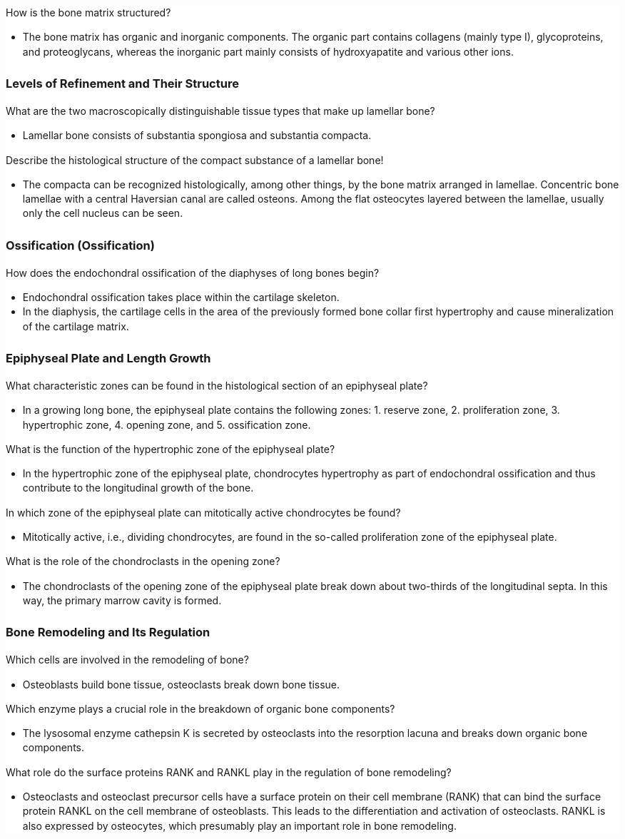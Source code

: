 How is the bone matrix structured?
- The bone matrix has organic and inorganic components. The organic part contains collagens (mainly type I), glycoproteins, and proteoglycans, whereas the inorganic part mainly consists of hydroxyapatite and various other ions.

### Levels of Refinement and Their Structure

What are the two macroscopically distinguishable tissue types that make up lamellar bone?
- Lamellar bone consists of substantia spongiosa and substantia compacta.

Describe the histological structure of the compact substance of a lamellar bone!
- The compacta can be recognized histologically, among other things, by the bone matrix arranged in lamellae. Concentric bone lamellae with a central Haversian canal are called osteons. Among the flat osteocytes layered between the lamellae, usually only the cell nucleus can be seen.

### Ossification (Ossification)

How does the endochondral ossification of the diaphyses of long bones begin?
- Endochondral ossification takes place within the cartilage skeleton.
- In the diaphysis, the cartilage cells in the area of the previously formed bone collar first hypertrophy and cause mineralization of the cartilage matrix.

### Epiphyseal Plate and Length Growth

What characteristic zones can be found in the histological section of an epiphyseal plate?
- In a growing long bone, the epiphyseal plate contains the following zones: 1. reserve zone, 2. proliferation zone, 3. hypertrophic zone, 4. opening zone, and 5. ossification zone.

What is the function of the hypertrophic zone of the epiphyseal plate?
- In the hypertrophic zone of the epiphyseal plate, chondrocytes hypertrophy as part of endochondral ossification and thus contribute to the longitudinal growth of the bone.

In which zone of the epiphyseal plate can mitotically active chondrocytes be found?
- Mitotically active, i.e., dividing chondrocytes, are found in the so-called proliferation zone of the epiphyseal plate.

What is the role of the chondroclasts in the opening zone?
- The chondroclasts of the opening zone of the epiphyseal plate break down about two-thirds of the longitudinal septa. In this way, the primary marrow cavity is formed.

### Bone Remodeling and Its Regulation

Which cells are involved in the remodeling of bone?
- Osteoblasts build bone tissue, osteoclasts break down bone tissue.

Which enzyme plays a crucial role in the breakdown of organic bone components?
- The lysosomal enzyme cathepsin K is secreted by osteoclasts into the resorption lacuna and breaks down organic bone components.

What role do the surface proteins RANK and RANKL play in the regulation of bone remodeling?
- Osteoclasts and osteoclast precursor cells have a surface protein on their cell membrane (RANK) that can bind the surface protein RANKL on the cell membrane of osteoblasts. This leads to the differentiation and activation of osteoclasts. RANKL is also expressed by osteocytes, which presumably play an important role in bone remodeling.